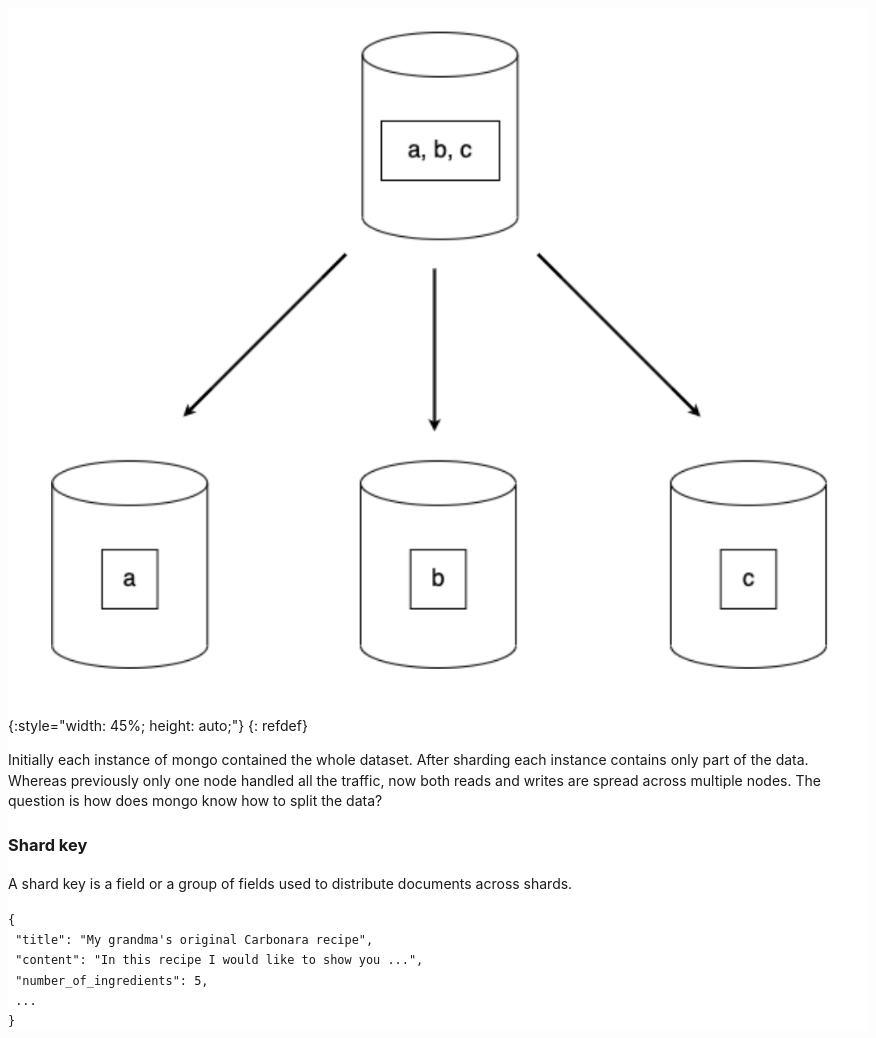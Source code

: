 ![image](/assets/mongodb-availability-and-scaling/sharding.png){:style="width: 45%; height: auto;"}
{: refdef}

Initially each instance of mongo contained the whole dataset.
After sharding each instance contains only part of the data.
Whereas previously only one node handled all the traffic, now both reads and writes are spread across multiple nodes.
The question is how does mongo know how to split the data?

### Shard key
A shard key is a field or a group of fields used to distribute documents across shards.

```
{
 "title": "My grandma's original Carbonara recipe",
 "content": "In this recipe I would like to show you ...",
 "number_of_ingredients": 5,
 ...
}
```
